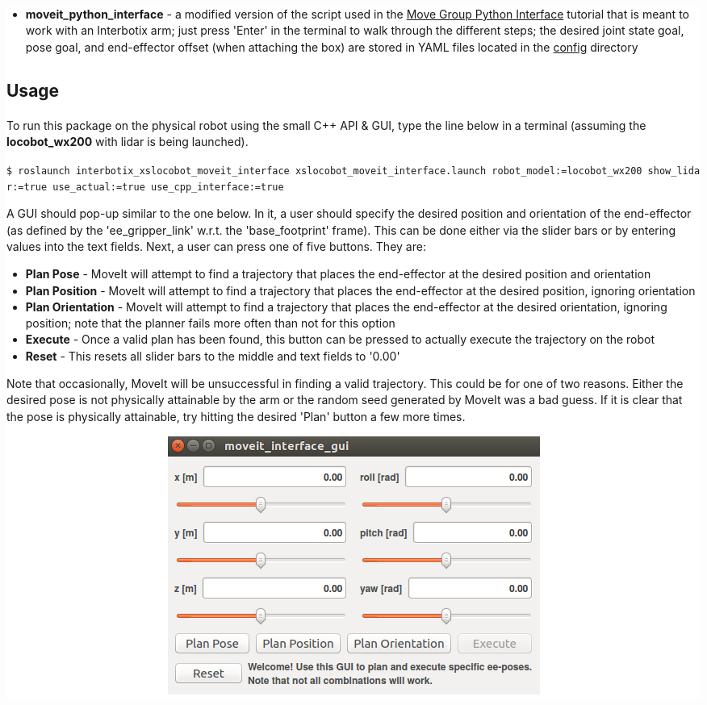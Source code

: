 - **moveit_python_interface** - a modified version of the script used in the [Move Group Python Interface](http://docs.ros.org/kinetic/api/moveit_tutorials/html/doc/move_group_python_interface/move_group_python_interface_tutorial.html) tutorial that is meant to work with an Interbotix arm; just press 'Enter' in the terminal to walk through the different steps; the desired joint state goal, pose goal, and end-effector offset (when attaching the box) are stored in YAML files located in the [config](config/) directory

## Usage
To run this package on the physical robot using the small C++ API & GUI, type the line below in a terminal (assuming the **locobot_wx200** with lidar is being launched).
```
$ roslaunch interbotix_xslocobot_moveit_interface xslocobot_moveit_interface.launch robot_model:=locobot_wx200 show_lidar:=true use_actual:=true use_cpp_interface:=true
```
A GUI should pop-up similar to the one below. In it, a user should specify the desired position and orientation of the end-effector (as defined by the 'ee_gripper_link' w.r.t. the 'base_footprint' frame). This can be done either via the slider bars or by entering values into the text fields. Next, a user can press one of five buttons. They are:
- **Plan Pose** - MoveIt will attempt to find a trajectory that places the end-effector at the desired position and orientation
- **Plan Position** - MoveIt will attempt to find a trajectory that places the end-effector at the desired position, ignoring orientation
- **Plan Orientation** - MoveIt will attempt to find a trajectory that places the end-effector at the desired orientation, ignoring position; note that the planner fails more often than not for this option
- **Execute** - Once a valid plan has been found, this button can be pressed to actually execute the trajectory on the robot
- **Reset** - This resets all slider bars to the middle and text fields to '0.00'

Note that occasionally, MoveIt will be unsuccessful in finding a valid trajectory. This could be for one of two reasons. Either the desired pose is not physically attainable by the arm or the random seed generated by MoveIt was a bad guess. If it is clear that the pose is physically attainable, try hitting the desired 'Plan' button a few more times.

<p align="center">
  <img width="461" height="320" src="images/moveit_interface_gui.png">
</p>
